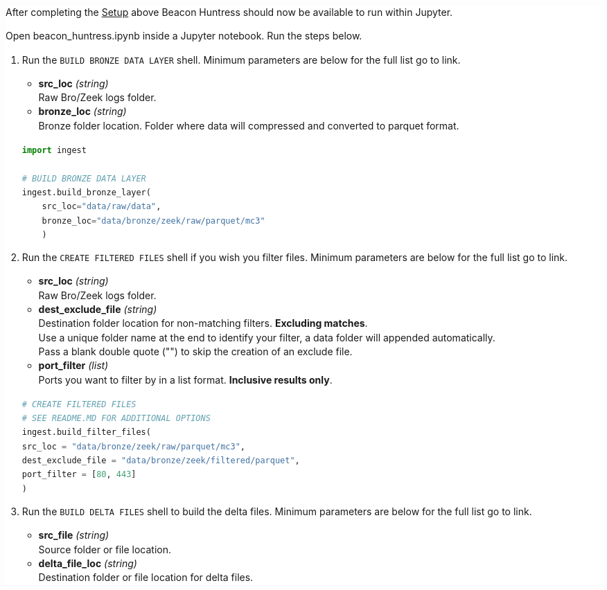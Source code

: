 After completing the [Setup](#setup) above Beacon Huntress should now be available to run within Jupyter.<br>

Open beacon_huntress.ipynb inside a Jupyter notebook.  Run the steps below.

1) Run the `BUILD BRONZE DATA LAYER` shell.  Minimum parameters are below for the full list go to link.
    * __src_loc__ <i>(string) </i><br>
    Raw Bro/Zeek logs folder.
    * __bronze_loc__ <i>(string)</i><br>
    Bronze folder location.  Folder where data will compressed and converted to parquet format.

    ```python
    import ingest

    # BUILD BRONZE DATA LAYER
    ingest.build_bronze_layer(
        src_loc="data/raw/data", 
        bronze_loc="data/bronze/zeek/raw/parquet/mc3"
        )
    ```    

2) Run the `CREATE FILTERED FILES` shell if you wish you filter files.  Minimum parameters are below for the full list go to link.
    * __src_loc__ <i>(string)</i><br>
    Raw Bro/Zeek logs folder.
    * __dest_exclude_file__ <i>(string)</i><br>
    Destination folder location for non-matching filters.  __Excluding matches__.<br>
    Use a unique folder name at the end to identify your filter, a data folder will appended automatically.<br>
    Pass a blank double quote ("") to skip the creation of an exclude file.<br>
    * __port_filter__ <i>(list)</i><br>
    Ports you want to filter by in a list format.  __Inclusive results only__.<br>

    ```python
    # CREATE FILTERED FILES
    # SEE README.MD FOR ADDITIONAL OPTIONS
    ingest.build_filter_files(
    src_loc = "data/bronze/zeek/raw/parquet/mc3",
    dest_exclude_file = "data/bronze/zeek/filtered/parquet",
    port_filter = [80, 443]
    )
    ```    

3) Run the `BUILD DELTA FILES` shell to build the delta files.  Minimum parameters are below for the full list go to link.
    * __src_file__ <i>(string)</i><br>
    Source folder or file location.<br>
    * __delta_file_loc__ <i>(string)</i><br>
    Destination folder or file location for delta files.<br>
